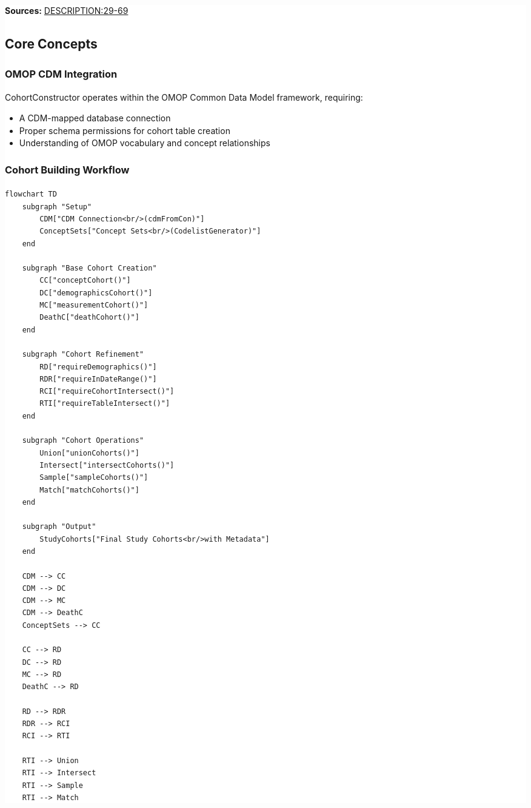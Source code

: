 **Sources:** [DESCRIPTION:29-69]()

## Core Concepts

### OMOP CDM Integration
CohortConstructor operates within the OMOP Common Data Model framework, requiring:
- A CDM-mapped database connection
- Proper schema permissions for cohort table creation
- Understanding of OMOP vocabulary and concept relationships

### Cohort Building Workflow

```mermaid
flowchart TD
    subgraph "Setup"
        CDM["CDM Connection<br/>(cdmFromCon)"] 
        ConceptSets["Concept Sets<br/>(CodelistGenerator)"]
    end
    
    subgraph "Base Cohort Creation"
        CC["conceptCohort()"]
        DC["demographicsCohort()"] 
        MC["measurementCohort()"]
        DeathC["deathCohort()"]
    end
    
    subgraph "Cohort Refinement"
        RD["requireDemographics()"]
        RDR["requireInDateRange()"]
        RCI["requireCohortIntersect()"]
        RTI["requireTableIntersect()"]
    end
    
    subgraph "Cohort Operations"
        Union["unionCohorts()"]
        Intersect["intersectCohorts()"]
        Sample["sampleCohorts()"]
        Match["matchCohorts()"]
    end
    
    subgraph "Output"
        StudyCohorts["Final Study Cohorts<br/>with Metadata"]
    end
    
    CDM --> CC
    CDM --> DC
    CDM --> MC
    CDM --> DeathC
    ConceptSets --> CC
    
    CC --> RD
    DC --> RD
    MC --> RD
    DeathC --> RD
    
    RD --> RDR
    RDR --> RCI
    RCI --> RTI
    
    RTI --> Union
    RTI --> Intersect
    RTI --> Sample
    RTI --> Match
```